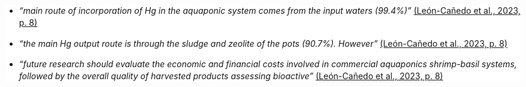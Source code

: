 - *“main route of incorporation of Hg in the aquaponic system comes from the input waters (99.4%)”* [(León-Cañedo et al., 2023, p. 8)](zotero://open-pdf/library/items/NBSIB2Z5?page=8&annotation=ND5ZDJNE) 

- *“the main Hg output route is through the sludge and zeolite of the pots (90.7%). However”* [(León-Cañedo et al., 2023, p. 8)](zotero://open-pdf/library/items/NBSIB2Z5?page=8&annotation=9BYCWI6F) 

- *“future research should evaluate the economic and financial costs involved in commercial aquaponics shrimp-basil systems, followed by the overall quality of harvested products assessing bioactive”* [(León-Cañedo et al., 2023, p. 8)](zotero://open-pdf/library/items/NBSIB2Z5?page=8&annotation=LW52RLFS) 


